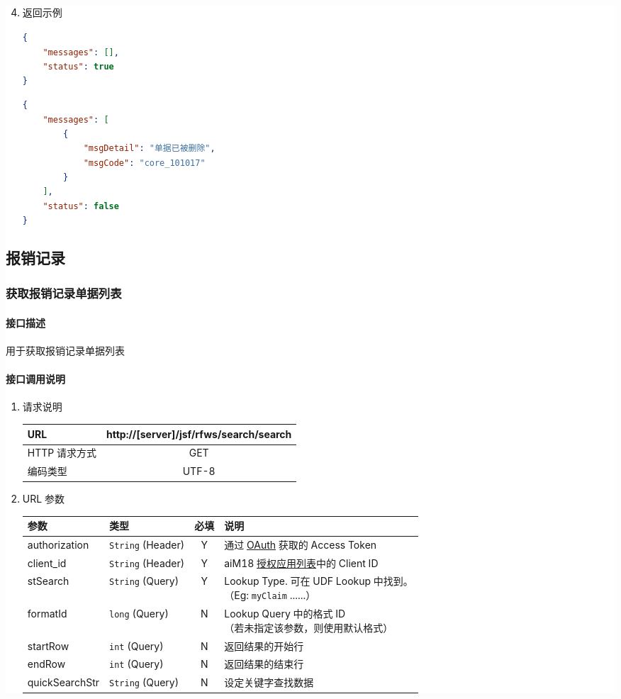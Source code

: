4. 返回示例

   ```json
   {
       "messages": [],
       "status": true
   }
   ```

   ```json
   {
       "messages": [
           {
               "msgDetail": "单据已被删除",
               "msgCode": "core_101017"
           }
       ],
       "status": false
   }
   ```

## 报销记录

### 获取报销记录单据列表

#### 接口描述

用于获取报销记录单据列表

#### 接口调用说明

1. 请求说明

   | URL       | http://[server]/jsf/rfws/search/search |
   | :-------- | :------------------------------------: |
   | HTTP 请求方式 |                  GET                   |
   | 编码类型      |                 UTF-8                  |

2. URL 参数

   | 参数             | 类型                |  必填  | 说明                                       |
   | -------------- | ----------------- | :--: | ---------------------------------------- |
   | authorization  | `String` (Header) |  Y   | 通过 [OAuth](/pages/dj9873/#获取访问令牌) 获取的 Access Token |
   | client_id      | `String` (Header) |  Y   | aiM18 [授权应用列表](/pages/dj9873/#注册应用程序)中的 Client ID |
   | stSearch       | `String` (Query)  |  Y   | Lookup Type. 可在 UDF Lookup 中找到。<br/>（Eg: `myClaim` ......） |
   | formatId       | `long` (Query)    |  N   | Lookup Query 中的格式 ID <br/>（若未指定该参数，则使用默认格式） |
   | startRow       | `int` (Query)     |  N   | 返回结果的开始行                                 |
   | endRow         | `int` (Query)     |  N   | 返回结果的结束行                                 |
   | quickSearchStr | `String` (Query)  |  N   | 设定关键字查找数据                                |
